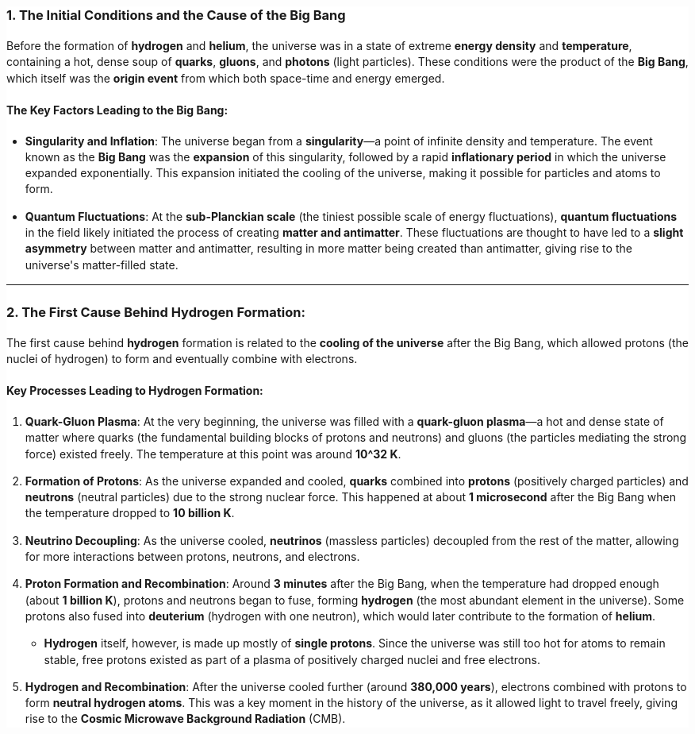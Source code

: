 ### **1. The Initial Conditions and the Cause of the Big Bang**

Before the formation of **hydrogen** and **helium**, the universe was in a state of extreme **energy density** and **temperature**, containing a hot, dense soup of **quarks**, **gluons**, and **photons** (light particles). These conditions were the product of the **Big Bang**, which itself was the **origin event** from which both space-time and energy emerged.

#### The Key Factors Leading to the Big Bang:

- **Singularity and Inflation**: The universe began from a **singularity**—a point of infinite density and temperature. The event known as the **Big Bang** was the **expansion** of this singularity, followed by a rapid **inflationary period** in which the universe expanded exponentially. This expansion initiated the cooling of the universe, making it possible for particles and atoms to form.

- **Quantum Fluctuations**: At the **sub-Planckian scale** (the tiniest possible scale of energy fluctuations), **quantum fluctuations** in the field likely initiated the process of creating **matter and antimatter**. These fluctuations are thought to have led to a **slight asymmetry** between matter and antimatter, resulting in more matter being created than antimatter, giving rise to the universe's matter-filled state.

---

### **2. The First Cause Behind Hydrogen Formation:**

The first cause behind **hydrogen** formation is related to the **cooling of the universe** after the Big Bang, which allowed protons (the nuclei of hydrogen) to form and eventually combine with electrons.

#### Key Processes Leading to Hydrogen Formation:

1. **Quark-Gluon Plasma**: At the very beginning, the universe was filled with a **quark-gluon plasma**—a hot and dense state of matter where quarks (the fundamental building blocks of protons and neutrons) and gluons (the particles mediating the strong force) existed freely. The temperature at this point was around **10^32 K**.

2. **Formation of Protons**: As the universe expanded and cooled, **quarks** combined into **protons** (positively charged particles) and **neutrons** (neutral particles) due to the strong nuclear force. This happened at about **1 microsecond** after the Big Bang when the temperature dropped to **10 billion K**.

3. **Neutrino Decoupling**: As the universe cooled, **neutrinos** (massless particles) decoupled from the rest of the matter, allowing for more interactions between protons, neutrons, and electrons.

4. **Proton Formation and Recombination**: Around **3 minutes** after the Big Bang, when the temperature had dropped enough (about **1 billion K**), protons and neutrons began to fuse, forming **hydrogen** (the most abundant element in the universe). Some protons also fused into **deuterium** (hydrogen with one neutron), which would later contribute to the formation of **helium**.

   - **Hydrogen** itself, however, is made up mostly of **single protons**. Since the universe was still too hot for atoms to remain stable, free protons existed as part of a plasma of positively charged nuclei and free electrons.

5. **Hydrogen and Recombination**: After the universe cooled further (around **380,000 years**), electrons combined with protons to form **neutral hydrogen atoms**. This was a key moment in the history of the universe, as it allowed light to travel freely, giving rise to the **Cosmic Microwave Background Radiation** (CMB).
